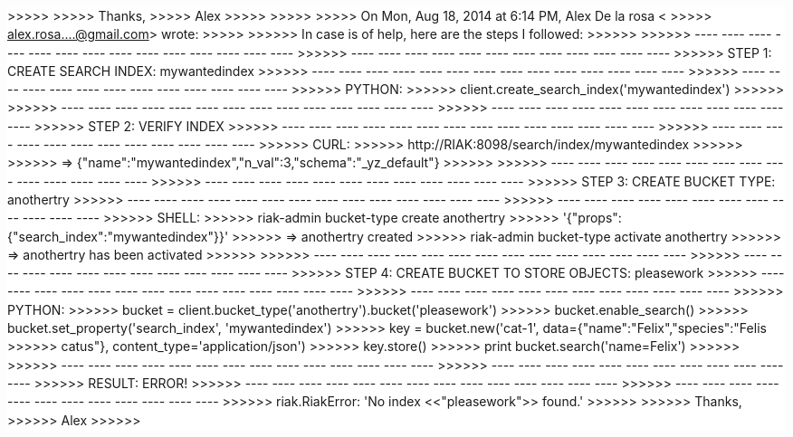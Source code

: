 &gt;&gt;&gt;&gt;&gt;
&gt;&gt;&gt;&gt;&gt; Thanks,
&gt;&gt;&gt;&gt;&gt; Alex
&gt;&gt;&gt;&gt;&gt;
&gt;&gt;&gt;&gt;&gt;
&gt;&gt;&gt;&gt;&gt; On Mon, Aug 18, 2014 at 6:14 PM, Alex De la rosa &lt;
&gt;&gt;&gt;&gt;&gt; alex.rosa....@gmail.com&gt; wrote:
&gt;&gt;&gt;&gt;&gt;
&gt;&gt;&gt;&gt;&gt;&gt; In case is of help, here are the steps I followed:
&gt;&gt;&gt;&gt;&gt;&gt;
&gt;&gt;&gt;&gt;&gt;&gt; ---- ---- ---- ---- ---- ---- ---- ---- ---- ---- ---- ---- ---- ----
&gt;&gt;&gt;&gt;&gt;&gt; ---- ---- ---- ---- ---- ---- ---- ---- ---- ---- ---- ----
&gt;&gt;&gt;&gt;&gt;&gt; STEP 1: CREATE SEARCH INDEX: mywantedindex
&gt;&gt;&gt;&gt;&gt;&gt; ---- ---- ---- ---- ---- ---- ---- ---- ---- ---- ---- ---- ---- ----
&gt;&gt;&gt;&gt;&gt;&gt; ---- ---- ---- ---- ---- ---- ---- ---- ---- ---- ---- ----
&gt;&gt;&gt;&gt;&gt;&gt; PYTHON:
&gt;&gt;&gt;&gt;&gt;&gt; client.create\_search\_index('mywantedindex')
&gt;&gt;&gt;&gt;&gt;&gt;
&gt;&gt;&gt;&gt;&gt;&gt; ---- ---- ---- ---- ---- ---- ---- ---- ---- ---- ---- ---- ---- ----
&gt;&gt;&gt;&gt;&gt;&gt; ---- ---- ---- ---- ---- ---- ---- ---- ---- ---- ---- ----
&gt;&gt;&gt;&gt;&gt;&gt; STEP 2: VERIFY INDEX
&gt;&gt;&gt;&gt;&gt;&gt; ---- ---- ---- ---- ---- ---- ---- ---- ---- ---- ---- ---- ---- ----
&gt;&gt;&gt;&gt;&gt;&gt; ---- ---- ---- ---- ---- ---- ---- ---- ---- ---- ---- ----
&gt;&gt;&gt;&gt;&gt;&gt; CURL:
&gt;&gt;&gt;&gt;&gt;&gt; http://RIAK:8098/search/index/mywantedindex
&gt;&gt;&gt;&gt;&gt;&gt; 
&gt;&gt;&gt;&gt;&gt;&gt; =&gt; {"name":"mywantedindex","n\_val":3,"schema":"\_yz\_default"}
&gt;&gt;&gt;&gt;&gt;&gt;
&gt;&gt;&gt;&gt;&gt;&gt; ---- ---- ---- ---- ---- ---- ---- ---- ---- ---- ---- ---- ---- ----
&gt;&gt;&gt;&gt;&gt;&gt; ---- ---- ---- ---- ---- ---- ---- ---- ---- ---- ---- ----
&gt;&gt;&gt;&gt;&gt;&gt; STEP 3: CREATE BUCKET TYPE: anothertry
&gt;&gt;&gt;&gt;&gt;&gt; ---- ---- ---- ---- ---- ---- ---- ---- ---- ---- ---- ---- ---- ----
&gt;&gt;&gt;&gt;&gt;&gt; ---- ---- ---- ---- ---- ---- ---- ---- ---- ---- ---- ----
&gt;&gt;&gt;&gt;&gt;&gt; SHELL:
&gt;&gt;&gt;&gt;&gt;&gt; riak-admin bucket-type create anothertry
&gt;&gt;&gt;&gt;&gt;&gt; '{"props":{"search\_index":"mywantedindex"}}'
&gt;&gt;&gt;&gt;&gt;&gt; =&gt; anothertry created
&gt;&gt;&gt;&gt;&gt;&gt; riak-admin bucket-type activate anothertry
&gt;&gt;&gt;&gt;&gt;&gt; =&gt; anothertry has been activated
&gt;&gt;&gt;&gt;&gt;&gt;
&gt;&gt;&gt;&gt;&gt;&gt; ---- ---- ---- ---- ---- ---- ---- ---- ---- ---- ---- ---- ---- ----
&gt;&gt;&gt;&gt;&gt;&gt; ---- ---- ---- ---- ---- ---- ---- ---- ---- ---- ---- ----
&gt;&gt;&gt;&gt;&gt;&gt; STEP 4: CREATE BUCKET TO STORE OBJECTS: pleasework
&gt;&gt;&gt;&gt;&gt;&gt; ---- ---- ---- ---- ---- ---- ---- ---- ---- ---- ---- ---- ---- ----
&gt;&gt;&gt;&gt;&gt;&gt; ---- ---- ---- ---- ---- ---- ---- ---- ---- ---- ---- ----
&gt;&gt;&gt;&gt;&gt;&gt; PYTHON:
&gt;&gt;&gt;&gt;&gt;&gt; bucket = client.bucket\_type('anothertry').bucket('pleasework')
&gt;&gt;&gt;&gt;&gt;&gt; bucket.enable\_search()
&gt;&gt;&gt;&gt;&gt;&gt; bucket.set\_property('search\_index', 'mywantedindex')
&gt;&gt;&gt;&gt;&gt;&gt; key = bucket.new('cat-1', data={"name":"Felix","species":"Felis
&gt;&gt;&gt;&gt;&gt;&gt; catus"}, content\_type='application/json')
&gt;&gt;&gt;&gt;&gt;&gt; key.store()
&gt;&gt;&gt;&gt;&gt;&gt; print bucket.search('name=Felix')
&gt;&gt;&gt;&gt;&gt;&gt;
&gt;&gt;&gt;&gt;&gt;&gt; ---- ---- ---- ---- ---- ---- ---- ---- ---- ---- ---- ---- ---- ----
&gt;&gt;&gt;&gt;&gt;&gt; ---- ---- ---- ---- ---- ---- ---- ---- ---- ---- ---- ----
&gt;&gt;&gt;&gt;&gt;&gt; RESULT: ERROR!
&gt;&gt;&gt;&gt;&gt;&gt; ---- ---- ---- ---- ---- ---- ---- ---- ---- ---- ---- ---- ---- ----
&gt;&gt;&gt;&gt;&gt;&gt; ---- ---- ---- ---- ---- ---- ---- ---- ---- ---- ---- ----
&gt;&gt;&gt;&gt;&gt;&gt; riak.RiakError: 'No index &lt;&lt;"pleasework"&gt;&gt; found.'
&gt;&gt;&gt;&gt;&gt;&gt;
&gt;&gt;&gt;&gt;&gt;&gt; Thanks,
&gt;&gt;&gt;&gt;&gt;&gt; Alex
&gt;&gt;&gt;&gt;&gt;&gt;